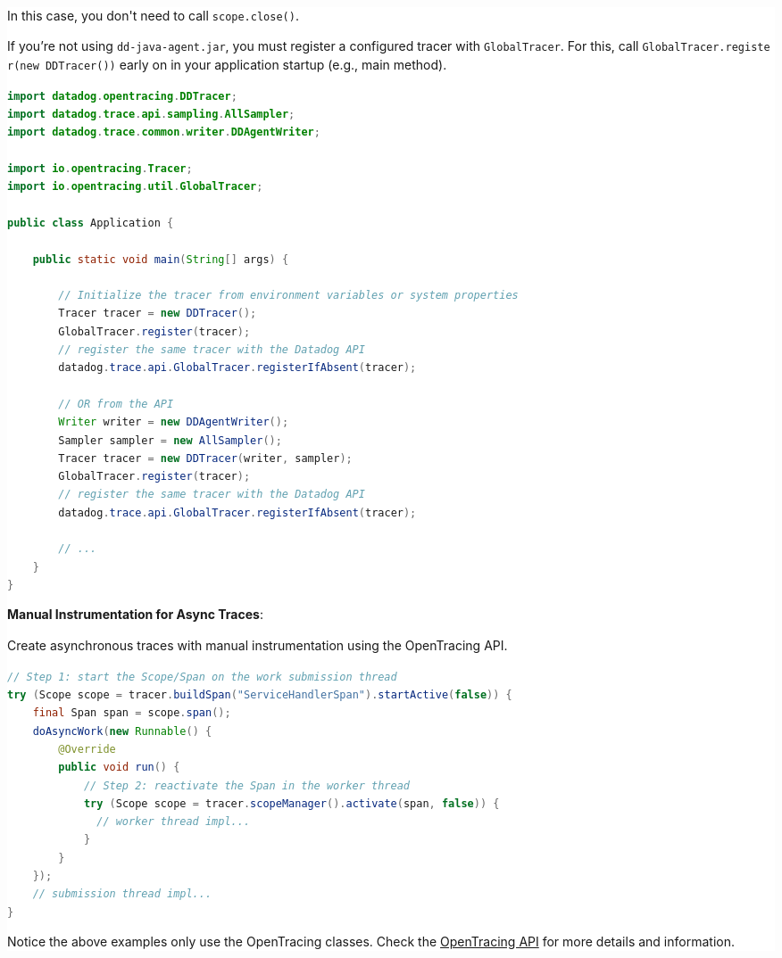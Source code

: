 In this case, you don't need to call `scope.close()`.

If you’re not using `dd-java-agent.jar`, you must register a configured tracer with `GlobalTracer`. For this, call `GlobalTracer.register(new DDTracer())` early on in your application startup (e.g., main method).

```java
import datadog.opentracing.DDTracer;
import datadog.trace.api.sampling.AllSampler;
import datadog.trace.common.writer.DDAgentWriter;

import io.opentracing.Tracer;
import io.opentracing.util.GlobalTracer;

public class Application {

    public static void main(String[] args) {

        // Initialize the tracer from environment variables or system properties
        Tracer tracer = new DDTracer();
        GlobalTracer.register(tracer);
        // register the same tracer with the Datadog API
        datadog.trace.api.GlobalTracer.registerIfAbsent(tracer);

        // OR from the API
        Writer writer = new DDAgentWriter();
        Sampler sampler = new AllSampler();
        Tracer tracer = new DDTracer(writer, sampler);
        GlobalTracer.register(tracer);
        // register the same tracer with the Datadog API
        datadog.trace.api.GlobalTracer.registerIfAbsent(tracer);

        // ...
    }
}
```

**Manual Instrumentation for Async Traces**:

Create asynchronous traces with manual instrumentation using the OpenTracing API.

```java
// Step 1: start the Scope/Span on the work submission thread
try (Scope scope = tracer.buildSpan("ServiceHandlerSpan").startActive(false)) {
    final Span span = scope.span();
    doAsyncWork(new Runnable() {
        @Override
        public void run() {
            // Step 2: reactivate the Span in the worker thread
            try (Scope scope = tracer.scopeManager().activate(span, false)) {
              // worker thread impl...
            }
        }
    });
    // submission thread impl...
}
```
Notice the above examples only use the OpenTracing classes. Check the [OpenTracing API][1] for more details and information.


[1]: https://app.datadoghq.com/apm/search
[2]: /tracing/languages/java/#integrations
[1]: https://app.datadoghq.com/apm/search
[2]: /tracing/languages/python/#integrations
[3]: http://pypi.datadoghq.com/trace/docs/advanced_usage.html#trace_search_analytics
[1]: https://app.datadoghq.com/apm/search
[2]: /tracing/languages/ruby/#library-compatibility
[1]: https://godoc.org/gopkg.in/DataDog/dd-trace-go.v1/ddtrace/tracer#WithAnalytics
[2]: https://app.datadoghq.com/apm/search
[1]: https://app.datadoghq.com/apm/search
[2]: /tracing/languages/nodejs/#integrations
[1]: /help
[1]: https://app.datadoghq.com/apm/search
[2]: /tracing/languages/php/#integrations
[1]: /help
[1]: https://github.com/DataDog/dd-trace-java/blob/master/dd-trace-api/src/main/java/datadog/trace/api/DDTags.java
[2]: https://github.com/opentracing/opentracing-java/blob/master/opentracing-api/src/main/java/io/opentracing/tag/Tags.java
[1]: https://github.com/DataDog/dd-trace-rb/blob/master/docs/GettingStarted.md#environment-and-tags
[1]: /tracing/languages/php/#configuration
[1]: https://github.com/opentracing/opentracing-cpp/blob/master/include/opentracing/value.h
[1]: https://app.datadoghq.com/apm/services
[2]: https://github.com/DataDog/dd-trace-java/releases/tag/v0.24.0
[3]: https://app.datadoghq.com/dash/integration/256/jvm-runtime-metrics
[4]: https://github.com/DataDog/integrations-core/search?q=jmx_metrics&unscoped_q=jmx_metrics
[5]: /integrations/java/#configuration
[6]: https://docs.datadoghq.com/agent/docker/#dogstatsd-custom-metrics
[7]: https://docs.datadoghq.com/agent/kubernetes/dogstatsd/#bind-the-dogstatsd-port-to-a-host-port
[8]: https://docs.datadoghq.com/integrations/amazon_ecs/?tab=python#create-an-ecs-task
[1]: /help
[1]: /help
[1]: /help
[1]: /help
[1]: /help
[1]: /help
[1]: /tracing/languages/java/#compatibility
[2]: #opentracing
[3]: https://mvnrepository.com/artifact/com.datadoghq/dd-trace-api
[1]: /tracing/languages/python/#compatibility
[2]: http://pypi.datadoghq.com/trace/docs/advanced_usage.html#ddtrace.Tracer.wrap
[3]: http://pypi.datadoghq.com/trace/docs/advanced_usage.html#ddtrace.Span
[4]: http://pypi.datadoghq.com/trace/docs/advanced_usage.html#tracer
[5]: http://pypi.datadoghq.com/trace/docs/advanced_usage.html#ddtrace.Tracer.trace
[6]: http://pypi.datadoghq.com/trace/docs/advanced_usage.html#ddtrace.Span.finish
[1]: /tracing/languages/ruby/#compatibility
[2]: https://github.com/DataDog/dd-trace-rb/blob/master/docs/GettingStarted.md#manual-instrumentation
[1]: /tracing/languages/go/#compatibility
[2]: https://godoc.org/gopkg.in/DataDog/dd-trace-go.v1/ddtrace/tracer
[1]: /tracing/languages/nodejs/#compatibility
[2]: https://datadog.github.io/dd-trace-js/#manual-instrumentation
[1]: /tracing/languages/dotnet/#integrations
[1]: /tracing/languages/php/#automatic-instrumentation
[2]: https://github.com/DataDog/dd-trace-php/releases/latest
[3]: https://laravel-news.com/laravel-5-6-removes-artisan-optimize
[4]: #opentracing
[1]: https://github.com/opentracing/opentracing-java
[2]: /tracing/languages/java/#configuration
[1]: http://pypi.datadoghq.com/trace/docs/advanced_usage.html#opentracing
[2]: https://github.com/opentracing/opentracing-python
[1]: /help
[1]: https://godoc.org/gopkg.in/DataDog/dd-trace-go.v1/ddtrace/opentracer
[2]: http://opentracing.io
[3]: https://github.com/opentracing/opentracing-go
[1]: https://doc.esdoc.org/github.com/opentracing/opentracing-javascript
[2]: https://datadog.github.io/dd-trace-js
[1]: https://www.nuget.org/packages/Datadog.Trace.OpenTracing
[1]: https://github.com/opentracing/opentracing-php
[2]: /tracing/languages/php/#automatic-instrumentation
[1]: http://pypi.datadoghq.com/trace/docs/advanced_usage.html#http-client
[1]: https://github.com/DataDog/dd-trace-rb/blob/master/docs/GettingStarted.md#distributed-tracing
[1]: /tracing/languages/nodejs/#compatibility
[1]: /tracing/languages/dotnet/#integrations
[1]: https://github.com/opentracing/opentracing-cpp/#inject-span-context-into-a-textmapwriter
[2]: https://github.com/opentracing/opentracing-cpp/blob/master/include/opentracing/propagation.h
[1]: /tracing/languages/java/#configuration
[1]: https://github.com/DataDog/dd-trace-rb/blob/master/docs/GettingStarted.md#priority-sampling
[1]: https://godoc.org/gopkg.in/DataDog/dd-trace-go.v1/ddtrace/tracer
[1]: https://docs.datadoghq.com/tracing/languages/java/#configuration
[2]: https://docs.datadoghq.com/logs/log_collection/java/?tab=log4j#raw-format
[3]: /tracing/faq/why-cant-i-see-my-correlated-logs-in-the-trace-id-panel
[1]: https://docs.datadoghq.com/logs/log_collection/python/#configure-the-datadog-agent
[2]: /tracing/faq/why-cant-i-see-my-correlated-logs-in-the-trace-id-panel
[1]: https://docs.datadoghq.com/logs/log_collection/ruby
[2]: https://docs.datadoghq.com/logs/log_collection/ruby/#configure-the-datadog-agent
[3]: /tracing/faq/why-cant-i-see-my-correlated-logs-in-the-trace-id-panel
[1]: https://docs.datadoghq.com/tracing/languages/go/#configuration
[2]: /tracing/faq/why-cant-i-see-my-correlated-logs-in-the-trace-id-panel
[1]: https://docs.datadoghq.com/logs/log_collection/nodejs
[2]: /tracing/faq/why-cant-i-see-my-correlated-logs-in-the-trace-id-panel
[1]: /help
[1]: https://github.com/Seldaek/monolog
[2]: https://docs.datadoghq.com/logs/log_collection/php
[3]: /tracing/faq/why-cant-i-see-my-correlated-logs-in-the-trace-id-panel
[1]: https://github.com/DataDog/dd-trace-rb/blob/master/docs/GettingStarted.md#custom-logging
[1]: https://datadog.github.io/dd-trace-js/Tracer.html#init
[2]: https://datadog.github.io/dd-trace-js/#tracer-settings
[1]: https://www.php-fig.org/psr/psr-3
[1]: /tracing/visualization/search
[2]: /tagging
[3]: /tracing/visualization/services_list
[4]: http://opentracing.io
[5]: #priority-sampling
[6]: /tracing/getting_further/trace_sampling_and_storage
[7]: /logs/log_collection/?tab=tailexistingfiles#send-your-application-logs-in-json
[8]: /logs/log_collection/?tab=tailexistingfiles#enabling-log-collection-from-integrations